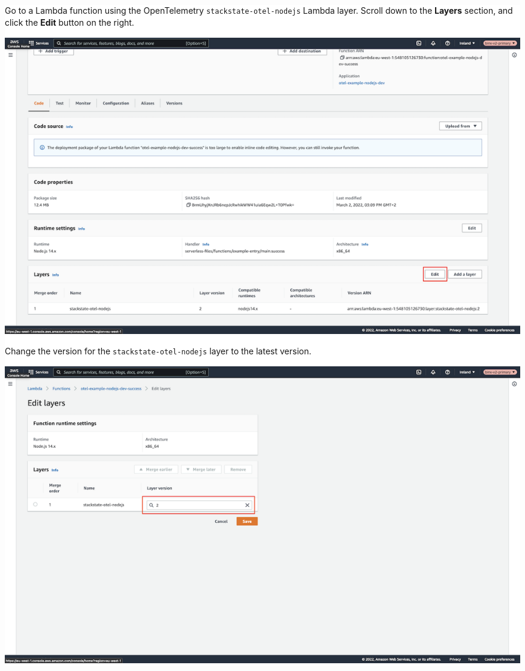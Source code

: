 Go to a Lambda function using the OpenTelemetry `stackstate-otel-nodejs` Lambda layer. Scroll down to the **Layers** section, and click the **Edit** button on the right.

![List of Lambda Layers](../../../.gitbook/assets/otel_edit_layer.png)

Change the version for the `stackstate-otel-nodejs` layer to the latest version.

![List of Lambda Layers](../../../.gitbook/assets/otel_select_version.png)
